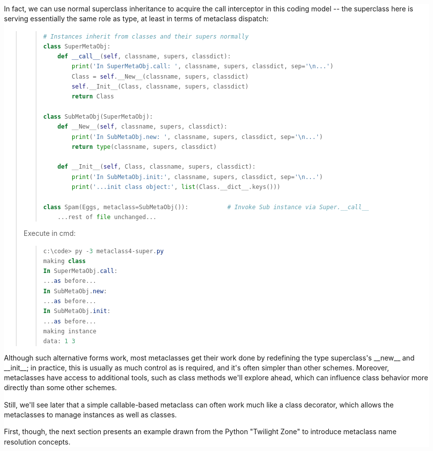 
In fact, we can use normal superclass inheritance to acquire the call interceptor in this coding model -- the superclass here is serving essentially the same role as type, at least in terms of metaclass dispatch:
> 
> > ```python
> > # Instances inherit from classes and their supers normally
> > class SuperMetaObj:
> >     def __call__(self, classname, supers, classdict):
> >         print('In SuperMetaObj.call: ', classname, supers, classdict, sep='\n...')
> >         Class = self.__New__(classname, supers, classdict)
> >         self.__Init__(Class, classname, supers, classdict)
> >         return Class
> > 
> > class SubMetaObj(SuperMetaObj):
> >     def __New__(self, classname, supers, classdict):
> >         print('In SubMetaObj.new: ', classname, supers, classdict, sep='\n...')
> >         return type(classname, supers, classdict)
> > 
> >     def __Init__(self, Class, classname, supers, classdict):
> >         print('In SubMetaObj.init:', classname, supers, classdict, sep='\n...')
> >         print('...init class object:', list(Class.__dict__.keys()))
> > 
> > class Spam(Eggs, metaclass=SubMetaObj()): 			# Invoke Sub instance via Super.__call__
> >     ...rest of file unchanged...
> > ```
> 
> Execute in cmd: 
> 
> > ```powershell
> > c:\code> py -3 metaclass4-super.py
> > making class
> > In SuperMetaObj.call:
> > ...as before...
> > In SubMetaObj.new:
> > ...as before...
> > In SubMetaObj.init:
> > ...as before...
> > making instance
> > data: 1 3
> > ```
> 

Although such alternative forms work, most metaclasses get their work done by redefining the type superclass's \_\_new\_\_ and \_\_init\_\_; in practice, this is usually as much control as is required, and it's often simpler than other schemes. Moreover, metaclasses have access to additional tools, such as class methods we'll explore ahead, which can influence class behavior more directly than some other schemes.

Still, we'll see later that a simple callable-based metaclass can often work much like a class decorator, which allows the metaclasses to manage instances as well as classes.

First, though, the next section presents an example drawn from the Python "Twilight Zone" to introduce metaclass name resolution concepts.
